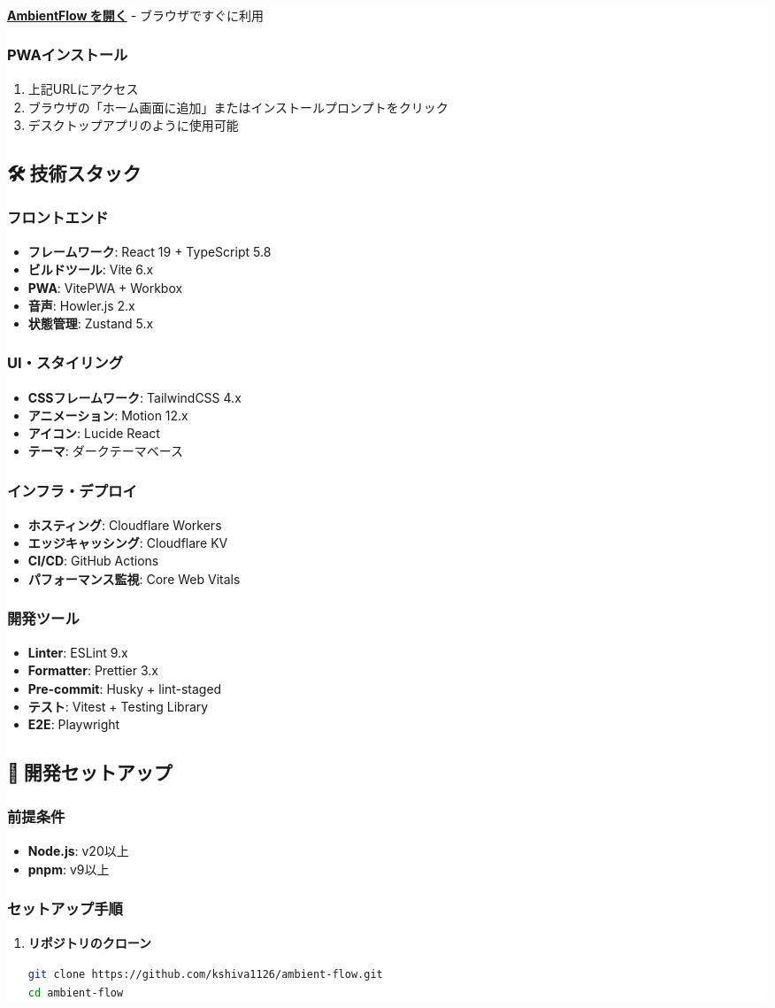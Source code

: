 **[AmbientFlow を開く](https://ambient-flow.kshiva1126.workers.dev)** - ブラウザですぐに利用

### PWAインストール

1. 上記URLにアクセス
2. ブラウザの「ホーム画面に追加」またはインストールプロンプトをクリック
3. デスクトップアプリのように使用可能

## 🛠️ 技術スタック

### フロントエンド

- **フレームワーク**: React 19 + TypeScript 5.8
- **ビルドツール**: Vite 6.x
- **PWA**: VitePWA + Workbox
- **音声**: Howler.js 2.x
- **状態管理**: Zustand 5.x

### UI・スタイリング

- **CSSフレームワーク**: TailwindCSS 4.x
- **アニメーション**: Motion 12.x
- **アイコン**: Lucide React
- **テーマ**: ダークテーマベース

### インフラ・デプロイ

- **ホスティング**: Cloudflare Workers
- **エッジキャッシング**: Cloudflare KV
- **CI/CD**: GitHub Actions
- **パフォーマンス監視**: Core Web Vitals

### 開発ツール

- **Linter**: ESLint 9.x
- **Formatter**: Prettier 3.x
- **Pre-commit**: Husky + lint-staged
- **テスト**: Vitest + Testing Library
- **E2E**: Playwright

## 🚀 開発セットアップ

### 前提条件

- **Node.js**: v20以上
- **pnpm**: v9以上

### セットアップ手順

1. **リポジトリのクローン**

   ```bash
   git clone https://github.com/kshiva1126/ambient-flow.git
   cd ambient-flow
   ```
